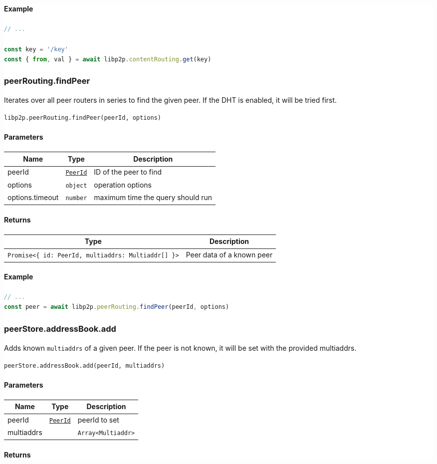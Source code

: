 #### Example

```js
// ...

const key = '/key'
const { from, val } = await libp2p.contentRouting.get(key)
```

### peerRouting.findPeer

Iterates over all peer routers in series to find the given peer. If the DHT is enabled, it will be tried first.

`libp2p.peerRouting.findPeer(peerId, options)`

#### Parameters

| Name | Type | Description |
|------|------|-------------|
| peerId | [`PeerId`][peer-id] | ID of the peer to find |
| options | `object` | operation options |
| options.timeout | `number` | maximum time the query should run |

#### Returns

| Type | Description |
|------|-------------|
| `Promise<{ id: PeerId, multiaddrs: Multiaddr[] }>` | Peer data of a known peer |

#### Example

```js
// ...
const peer = await libp2p.peerRouting.findPeer(peerId, options)
```

### peerStore.addressBook.add

Adds known `multiaddrs` of a given peer. If the peer is not known, it will be set with the provided multiaddrs.

`peerStore.addressBook.add(peerId, multiaddrs)`

#### Parameters

| Name | Type | Description |
|------|------|-------------|
| peerId | [`PeerId`][peer-id] | peerId to set |
| multiaddrs | |`Array<Multiaddr>` | [`Multiaddrs`][multiaddr] to add |

#### Returns


[address]: https://github.com/libp2p/js-libp2p/tree/master/src/peer-store/address-book.js
[cid]: https://github.com/multiformats/js-cid
[connection]: https://github.com/libp2p/js-interfaces/tree/master/src/connection
[multiaddr]: https://github.com/multiformats/js-multiaddr
[peer-id]: https://github.com/libp2p/js-peer-id